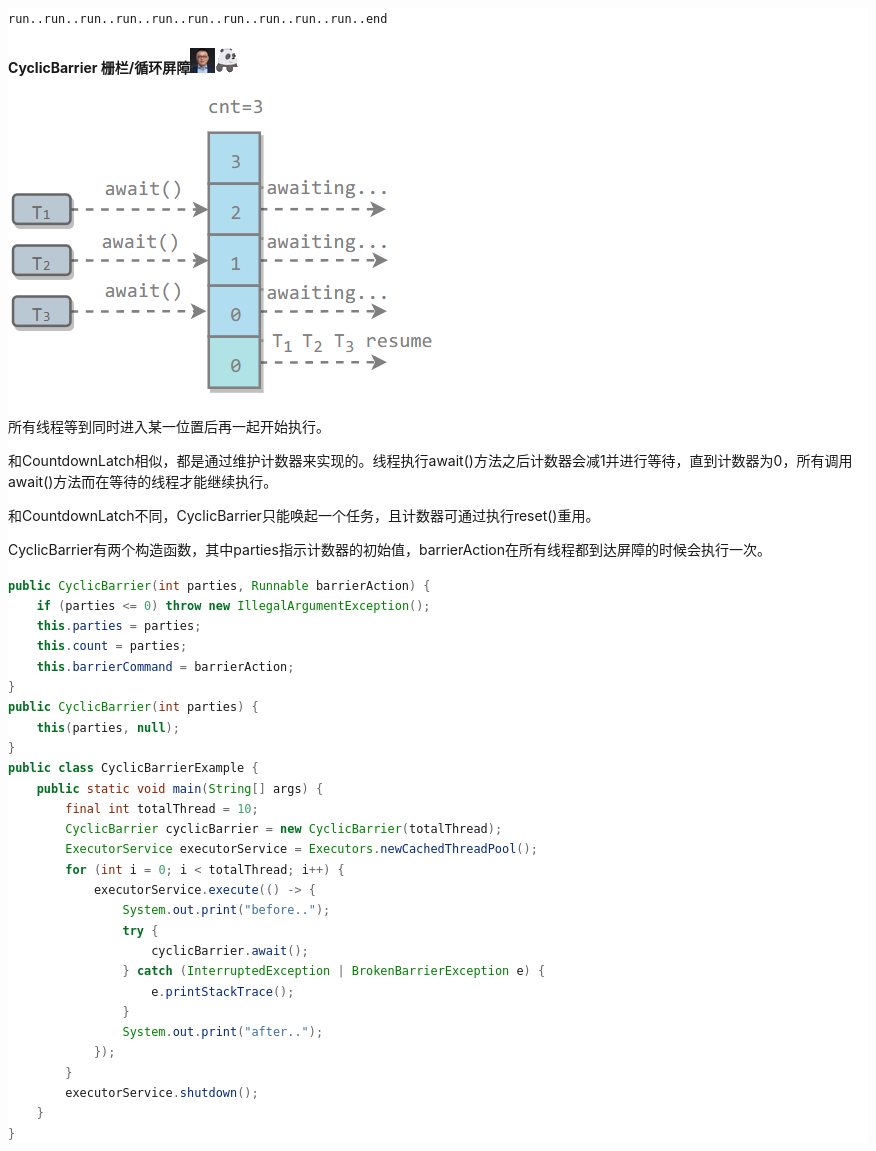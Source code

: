 ```
run..run..run..run..run..run..run..run..run..run..end
```

#### CyclicBarrier 栅栏/循环屏障<img src="./icons/mashibing.gif" /><img src="./icons/cyc2018.gif" />

<img src=".\images\CSE311026.png" />

所有线程等到同时进入某一位置后再一起开始执行。

和CountdownLatch相似，都是通过维护计数器来实现的。线程执行await()方法之后计数器会减1并进行等待，直到计数器为0，所有调用await()方法而在等待的线程才能继续执行。

和CountdownLatch不同，CyclicBarrier只能唤起一个任务，且计数器可通过执行reset()重用。

CyclicBarrier有两个构造函数，其中parties指示计数器的初始值，barrierAction在所有线程都到达屏障的时候会执行一次。

```java
public CyclicBarrier(int parties, Runnable barrierAction) {
    if (parties <= 0) throw new IllegalArgumentException();
    this.parties = parties;
    this.count = parties;
    this.barrierCommand = barrierAction;
}
public CyclicBarrier(int parties) {
    this(parties, null);
}
public class CyclicBarrierExample {
    public static void main(String[] args) {
        final int totalThread = 10;
        CyclicBarrier cyclicBarrier = new CyclicBarrier(totalThread);
        ExecutorService executorService = Executors.newCachedThreadPool();
        for (int i = 0; i < totalThread; i++) {
            executorService.execute(() -> {
                System.out.print("before..");
                try {
                    cyclicBarrier.await();
                } catch (InterruptedException | BrokenBarrierException e) {
                    e.printStackTrace();
                }
                System.out.print("after..");
            });
        }
        executorService.shutdown();
    }
}
```

